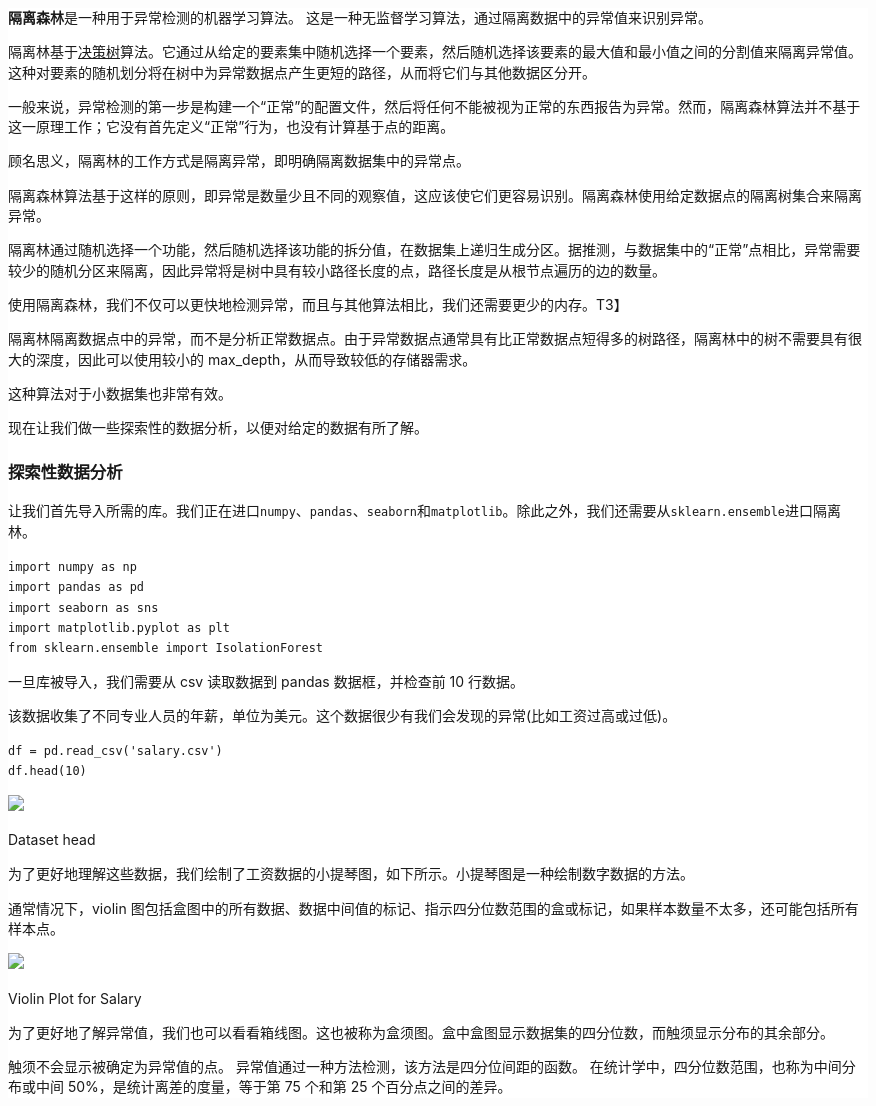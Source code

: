 **隔离森林**是一种用于异常检测的机器学习算法。
这是一种无监督学习算法，通过隔离数据中的异常值来识别异常。

隔离林基于[决策树](https://blog.paperspace.com/decision-trees/)算法。它通过从给定的要素集中随机选择一个要素，然后随机选择该要素的最大值和最小值之间的分割值来隔离异常值。这种对要素的随机划分将在树中为异常数据点产生更短的路径，从而将它们与其他数据区分开。

一般来说，异常检测的第一步是构建一个“正常”的配置文件，然后将任何不能被视为正常的东西报告为异常。然而，隔离森林算法并不基于这一原理工作；它没有首先定义“正常”行为，也没有计算基于点的距离。

顾名思义，隔离林的工作方式是隔离异常，即明确隔离数据集中的异常点。

隔离森林算法基于这样的原则，即异常是数量少且不同的观察值，这应该使它们更容易识别。隔离森林使用给定数据点的隔离树集合来隔离异常。

隔离林通过随机选择一个功能，然后随机选择该功能的拆分值，在数据集上递归生成分区。据推测，与数据集中的“正常”点相比，异常需要较少的随机分区来隔离，因此异常将是树中具有较小路径长度的点，路径长度是从根节点遍历的边的数量。

使用隔离森林，我们不仅可以更快地检测异常，而且与其他算法相比，我们还需要更少的内存。T3】

隔离林隔离数据点中的异常，而不是分析正常数据点。由于异常数据点通常具有比正常数据点短得多的树路径，隔离林中的树不需要具有很大的深度，因此可以使用较小的 max_depth，从而导致较低的存储器需求。

这种算法对于小数据集也非常有效。

现在让我们做一些探索性的数据分析，以便对给定的数据有所了解。

### 探索性数据分析

让我们首先导入所需的库。我们正在进口`numpy`、`pandas`、`seaborn`和`matplotlib`。除此之外，我们还需要从`sklearn.ensemble`进口隔离林。

```
import numpy as np
import pandas as pd
import seaborn as sns
import matplotlib.pyplot as plt
from sklearn.ensemble import IsolationForest
```

一旦库被导入，我们需要从 csv 读取数据到 pandas 数据框，并检查前 10 行数据。

该数据收集了不同专业人员的年薪，单位为美元。这个数据很少有我们会发现的异常(比如工资过高或过低)。

```
df = pd.read_csv('salary.csv')
df.head(10)
```

![](../Images/203cd25bab23397f758b7c04cdbac388.png)

Dataset head

为了更好地理解这些数据，我们绘制了工资数据的小提琴图，如下所示。小提琴图是一种绘制数字数据的方法。

通常情况下，violin 图包括盒图中的所有数据、数据中间值的标记、指示四分位数范围的盒或标记，如果样本数量不太多，还可能包括所有样本点。

![](../Images/ba2e49ef40a3fe183368825e9129e479.png)

Violin Plot for Salary

为了更好地了解异常值，我们也可以看看箱线图。这也被称为盒须图。盒中盒图显示数据集的四分位数，而触须显示分布的其余部分。

触须不会显示被确定为异常值的点。
异常值通过一种方法检测，该方法是四分位间距的函数。
在统计学中，四分位数范围，也称为中间分布或中间 50%，是统计离差的度量，等于第 75 个和第 25 个百分点之间的差异。
